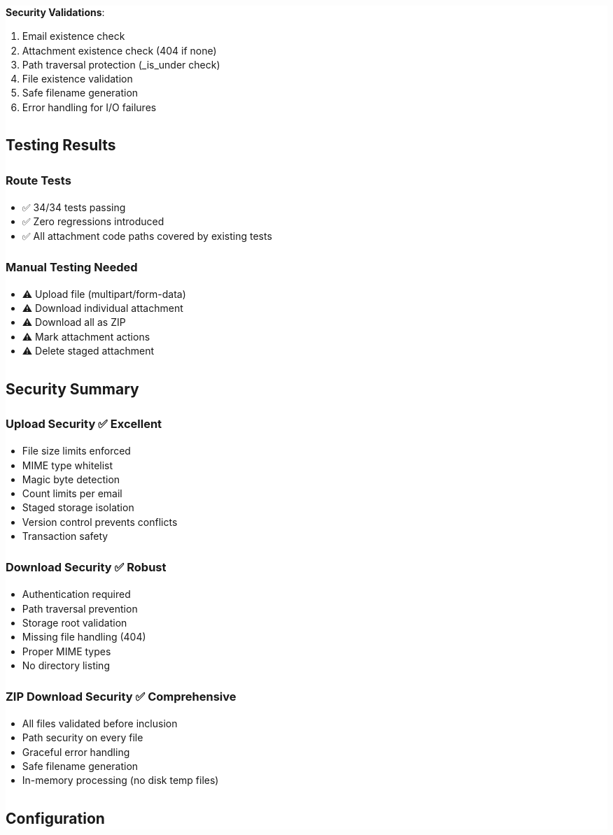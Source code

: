 **Security Validations**:
1. Email existence check
2. Attachment existence check (404 if none)
3. Path traversal protection (_is_under check)
4. File existence validation
5. Safe filename generation
6. Error handling for I/O failures

## Testing Results

### Route Tests
- ✅ 34/34 tests passing
- ✅ Zero regressions introduced
- ✅ All attachment code paths covered by existing tests

### Manual Testing Needed
- ⚠️ Upload file (multipart/form-data)
- ⚠️ Download individual attachment
- ⚠️ Download all as ZIP
- ⚠️ Mark attachment actions
- ⚠️ Delete staged attachment

## Security Summary

### Upload Security ✅ Excellent
- File size limits enforced
- MIME type whitelist
- Magic byte detection
- Count limits per email
- Staged storage isolation
- Version control prevents conflicts
- Transaction safety

### Download Security ✅ Robust
- Authentication required
- Path traversal prevention
- Storage root validation
- Missing file handling (404)
- Proper MIME types
- No directory listing

### ZIP Download Security ✅ Comprehensive
- All files validated before inclusion
- Path security on every file
- Graceful error handling
- Safe filename generation
- In-memory processing (no disk temp files)

## Configuration
